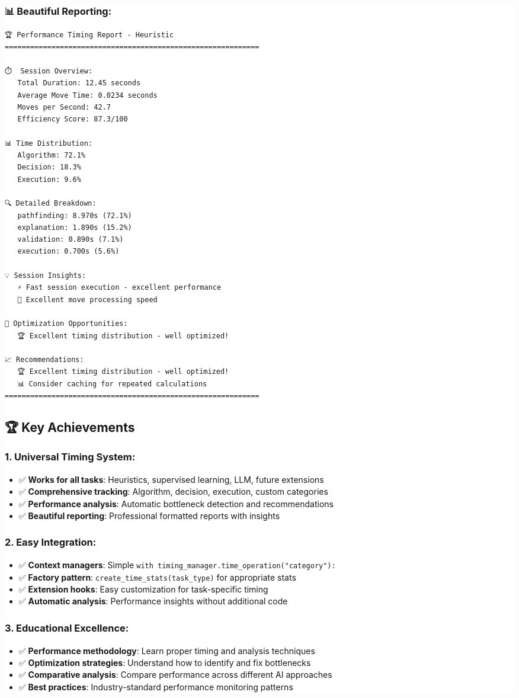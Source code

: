 ### **📊 Beautiful Reporting:**
```
🏆 Performance Timing Report - Heuristic
============================================================

⏱️  Session Overview:
   Total Duration: 12.45 seconds
   Average Move Time: 0.0234 seconds
   Moves per Second: 42.7
   Efficiency Score: 87.3/100

📊 Time Distribution:
   Algorithm: 72.1%
   Decision: 18.3%
   Execution: 9.6%

🔍 Detailed Breakdown:
   pathfinding: 8.970s (72.1%)
   explanation: 1.890s (15.2%)
   validation: 0.890s (7.1%)
   execution: 0.700s (5.6%)

💡 Session Insights:
   ⚡ Fast session execution - excellent performance
   🚀 Excellent move processing speed

🚀 Optimization Opportunities:
   🏆 Excellent timing distribution - well optimized!

📈 Recommendations:
   🏆 Excellent timing distribution - well optimized!
   📊 Consider caching for repeated calculations
============================================================
```

## 🏆 **Key Achievements**

### **1. Universal Timing System:**
- ✅ **Works for all tasks**: Heuristics, supervised learning, LLM, future extensions
- ✅ **Comprehensive tracking**: Algorithm, decision, execution, custom categories
- ✅ **Performance analysis**: Automatic bottleneck detection and recommendations
- ✅ **Beautiful reporting**: Professional formatted reports with insights

### **2. Easy Integration:**
- ✅ **Context managers**: Simple `with timing_manager.time_operation("category"):`
- ✅ **Factory pattern**: `create_time_stats(task_type)` for appropriate stats
- ✅ **Extension hooks**: Easy customization for task-specific timing
- ✅ **Automatic analysis**: Performance insights without additional code

### **3. Educational Excellence:**
- ✅ **Performance methodology**: Learn proper timing and analysis techniques
- ✅ **Optimization strategies**: Understand how to identify and fix bottlenecks
- ✅ **Comparative analysis**: Compare performance across different AI approaches
- ✅ **Best practices**: Industry-standard performance monitoring patterns

